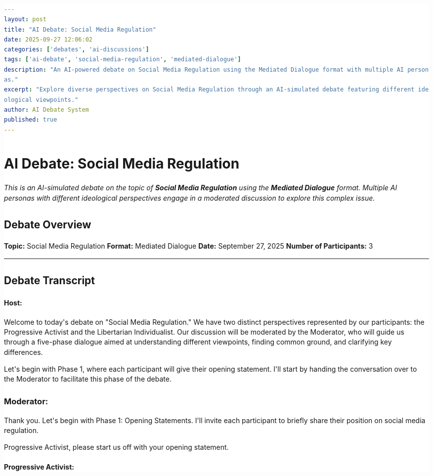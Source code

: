 ```yaml
---
layout: post
title: "AI Debate: Social Media Regulation"
date: 2025-09-27 12:06:02
categories: ['debates', 'ai-discussions']
tags: ['ai-debate', 'social-media-regulation', 'mediated-dialogue']
description: "An AI-powered debate on Social Media Regulation using the Mediated Dialogue format with multiple AI personas."
excerpt: "Explore diverse perspectives on Social Media Regulation through an AI-simulated debate featuring different ideological viewpoints."
author: AI Debate System
published: true
---
```


# AI Debate: Social Media Regulation

*This is an AI-simulated debate on the topic of **Social Media Regulation** using the **Mediated Dialogue** format. Multiple AI personas with different ideological perspectives engage in a moderated discussion to explore this complex issue.*

## Debate Overview

**Topic:** Social Media Regulation
**Format:** Mediated Dialogue
**Date:** September 27, 2025
**Number of Participants:** 3

---

## Debate Transcript
#### Host:

Welcome to today's debate on "Social Media Regulation." We have two distinct perspectives represented by our participants: the Progressive Activist and the Libertarian Individualist. Our discussion will be moderated by the Moderator, who will guide us through a five-phase dialogue aimed at understanding different viewpoints, finding common ground, and clarifying key differences. 

Let's begin with Phase 1, where each participant will give their opening statement. I'll start by handing the conversation over to the Moderator to facilitate this phase of the debate.

### Moderator:

Thank you. Let's begin with Phase 1: Opening Statements. I'll invite each participant to briefly share their position on social media regulation.

Progressive Activist, please start us off with your opening statement.

#### Progressive Activist:
